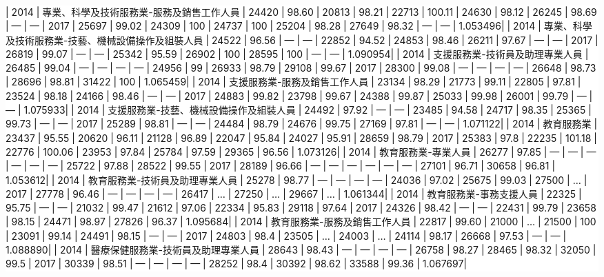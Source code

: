 |  2014  | 專業、科學及技術服務業-服務及銷售工作人員           |       24420       |        98.60       | 20813             | 98.21              | 22713             | 100.11             | 24630       | 98.12        |    26245    | 98.69        | —                   | —                    |  2017  |       25697       | 99.02              | 24309             | 100                | 24737             | 100                | 25204       | 98.28        |    27649    | 98.32        | —                   | —                    |  1.053496|
|  2014  | 專業、科學及技術服務業-技藝、機械設備操作及組裝人員 |       24522       |        96.56       | —                 | —                  | 22852             | 94.52              | 24853       | 98.46        |    26211    | 97.67        | —                   | —                    |  2017  |       26819       | 99.07              | —                 | —                  | 25342             | 95.59              | 26902       | 100          |    28595    | 100          | —                   | —                    |  1.090954|
|  2014  | 支援服務業-技術員及助理專業人員                     |       26485       |        99.04       | —                 | —                  | —                 | —                  | 24956       | 99           |    26933    | 98.79        | 29108               | 99.67                |  2017  |       28300       | 99.08              | —                 | —                  | —                 | —                  | 26648       | 98.73        |    28696    | 98.81        | 31422               | 100                  |  1.065459|
|  2014  | 支援服務業-服務及銷售工作人員                       |       23134       |        98.29       | 21773             | 99.11              | 22805             | 97.81              | 23524       | 98.18        |    24166    | 98.46        | —                   | —                    |  2017  |       24883       | 99.82              | 23798             | 99.67              | 24388             | 99.87              | 25033       | 99.98        |    26001    | 99.79        | —                   | —                    |  1.075933|
|  2014  | 支援服務業-技藝、機械設備操作及組裝人員             |       24492       |        97.92       | —                 | —                  | 23485             | 94.58              | 24717       | 98.35        |    25365    | 99.73        | —                   | —                    |  2017  |       25289       | 98.81              | —                 | —                  | 24484             | 98.79              | 24676       | 99.75        |    27169    | 97.81        | —                   | —                    |  1.071122|
|  2014  | 教育服務業                                          |       23437       |        95.55       | 20620             | 96.11              | 21128             | 96.89              | 22047       | 95.84        |    24027    | 95.91        | 28659               | 98.79                |  2017  |       25383       | 97.8               | 22235             | 101.18             | 22776             | 100.06             | 23953       | 97.84        |    25784    | 97.59        | 29365               | 96.56                |  1.073126|
|  2014  | 教育服務業-專業人員                                 |       26277       |        97.85       | —                 | —                  | —                 | —                  | —           | —            |    25722    | 97.88        | 28522               | 99.55                |  2017  |       28189       | 96.66              | —                 | —                  | —                 | —                  | —           | —            |    27101    | 96.71        | 30658               | 96.81                |  1.053612|
|  2014  | 教育服務業-技術員及助理專業人員                     |       25278       |        98.77       | —                 | —                  | —                 | —                  | 24036       | 97.02        |    25675    | 99.03        | 27500               | …                    |  2017  |       27778       | 96.46              | —                 | —                  | —                 | —                  | 26417       | …            |    27250    | …            | 29667               | …                    |  1.061344|
|  2014  | 教育服務業-事務支援人員                             |       22325       |        95.75       | —                 | —                  | 21032             | 99.47              | 21612       | 97.06        |    22334    | 95.83        | 29118               | 97.64                |  2017  |       24326       | 98.42              | —                 | —                  | 22431             | 99.79              | 23658       | 98.15        |    24471    | 98.97        | 27826               | 96.37                |  1.095684|
|  2014  | 教育服務業-服務及銷售工作人員                       |       22817       |        99.60       | 21000             | …                  | 21500             | 100                | 23091       | 99.14        |    24491    | 98.15        | —                   | —                    |  2017  |       24803       | 98.4               | 23505             | …                  | 24003             | …                  | 24114       | 98.17        |    26668    | 97.53        | —                   | —                    |  1.088890|
|  2014  | 醫療保健服務業-技術員及助理專業人員                 |       28643       |        98.43       | —                 | —                  | —                 | —                  | 26758       | 98.27        |    28465    | 98.32        | 32050               | 99.5                 |  2017  |       30339       | 98.51              | —                 | —                  | —                 | —                  | 28252       | 98.4         |    30392    | 98.62        | 33588               | 99.36                |  1.067697|